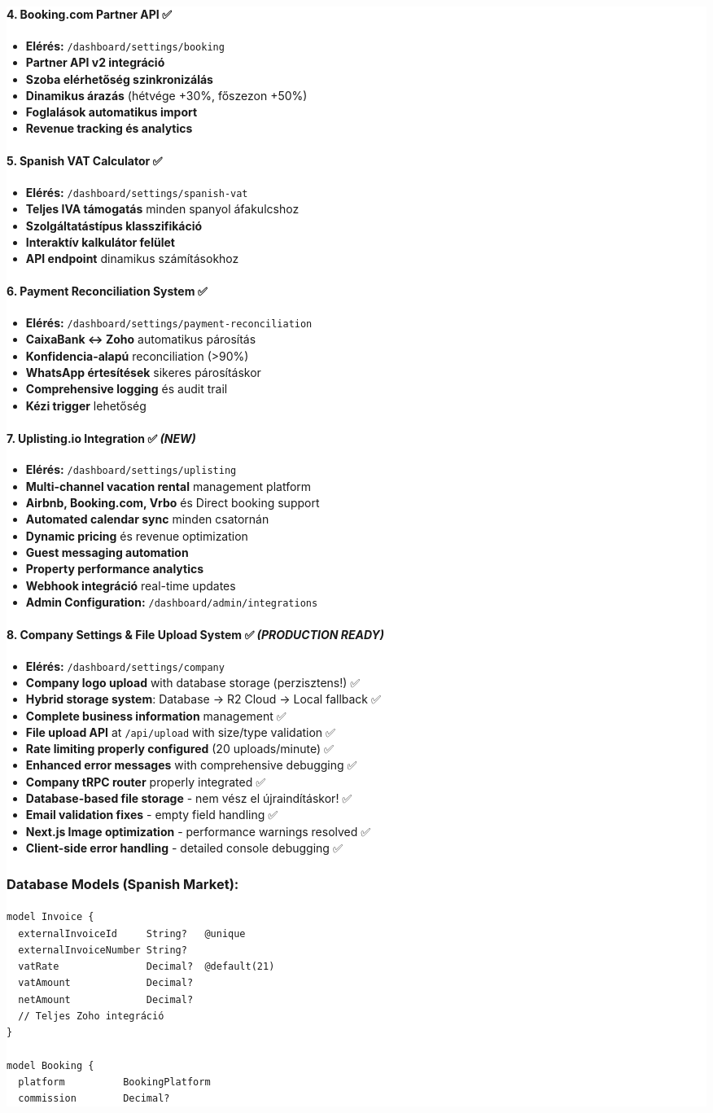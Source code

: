 #### **4. Booking.com Partner API** ✅
- **Elérés:** `/dashboard/settings/booking`
- **Partner API v2 integráció**
- **Szoba elérhetőség szinkronizálás**
- **Dinamikus árazás** (hétvége +30%, főszezon +50%)
- **Foglalások automatikus import**
- **Revenue tracking és analytics**

#### **5. Spanish VAT Calculator** ✅
- **Elérés:** `/dashboard/settings/spanish-vat`
- **Teljes IVA támogatás** minden spanyol áfakulcshoz
- **Szolgáltatástípus klasszifikáció**
- **Interaktív kalkulátor felület**
- **API endpoint** dinamikus számításokhoz

#### **6. Payment Reconciliation System** ✅
- **Elérés:** `/dashboard/settings/payment-reconciliation`
- **CaixaBank ↔ Zoho** automatikus párosítás
- **Konfidencia-alapú** reconciliation (>90%)
- **WhatsApp értesítések** sikeres párosításkor
- **Comprehensive logging** és audit trail
- **Kézi trigger** lehetőség

#### **7. Uplisting.io Integration** ✅ *(NEW)*
- **Elérés:** `/dashboard/settings/uplisting`
- **Multi-channel vacation rental** management platform
- **Airbnb, Booking.com, Vrbo** és Direct booking support
- **Automated calendar sync** minden csatornán
- **Dynamic pricing** és revenue optimization
- **Guest messaging automation**
- **Property performance analytics**
- **Webhook integráció** real-time updates
- **Admin Configuration:** `/dashboard/admin/integrations`

#### **8. Company Settings & File Upload System** ✅ *(PRODUCTION READY)*
- **Elérés:** `/dashboard/settings/company`
- **Company logo upload** with database storage (perzisztens!) ✅
- **Hybrid storage system**: Database → R2 Cloud → Local fallback ✅
- **Complete business information** management ✅
- **File upload API** at `/api/upload` with size/type validation ✅
- **Rate limiting properly configured** (20 uploads/minute) ✅
- **Enhanced error messages** with comprehensive debugging ✅
- **Company tRPC router** properly integrated ✅
- **Database-based file storage** - nem vész el újraindításkor! ✅
- **Email validation fixes** - empty field handling ✅
- **Next.js Image optimization** - performance warnings resolved ✅
- **Client-side error handling** - detailed console debugging ✅

### **Database Models (Spanish Market):**
```prisma
model Invoice {
  externalInvoiceId     String?   @unique
  externalInvoiceNumber String?
  vatRate               Decimal?  @default(21)
  vatAmount             Decimal?
  netAmount             Decimal?
  // Teljes Zoho integráció
}

model Booking {
  platform          BookingPlatform
  commission        Decimal?
```